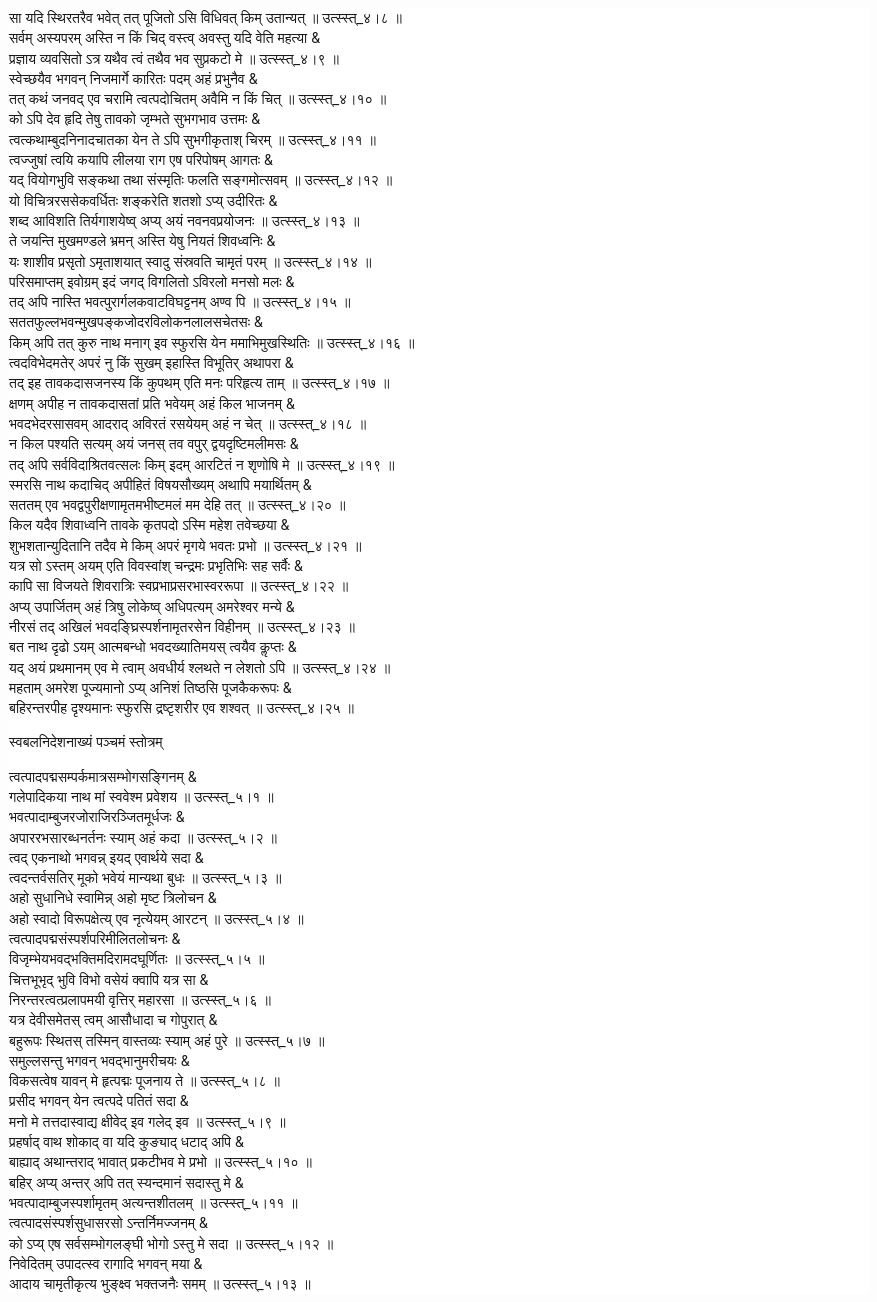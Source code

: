 सा यदि स्थिरतरैव भवेत् तत् पूजितो ऽसि विधिवत् किम् उतान्यत् ॥ उत्स्स्त्_४।८ ॥  
सर्वम् अस्यपरम् अस्ति न किं चिद् वस्त्व् अवस्तु यदि वेति महत्या &  
प्रज्ञाय व्यवसितो ऽत्र यथैव त्वं तथैव भव सुप्रकटो मे ॥ उत्स्स्त्_४।९ ॥  
स्वेच्छयैव भगवन् निजमार्गे कारितः पदम् अहं प्रभुनैव &  
तत् कथं जनवद् एव चरामि त्वत्पदोचितम् अवैमि न किं चित् ॥ उत्स्स्त्_४।१० ॥  
को ऽपि देव हृदि तेषु तावको जृम्भते सुभगभाव उत्तमः &  
त्वत्कथाम्बुदनिनादचातका येन ते ऽपि सुभगीकृताश् चिरम् ॥ उत्स्स्त्_४।११ ॥  
त्वज्जुषां त्वयि कयापि लीलया राग एष परिपोषम् आगतः &  
यद् वियोगभुवि सङ्कथा तथा संस्मृतिः फलति सङ्गमोत्सवम् ॥ उत्स्स्त्_४।१२ ॥  
यो विचित्ररससेकवर्धितः शङ्करेति शतशो ऽप्य् उदीरितः &  
शब्द आविशति तिर्यगाशयेष्व् अप्य् अयं नवनवप्रयोजनः ॥ उत्स्स्त्_४।१३ ॥  
ते जयन्ति मुखमण्डले भ्रमन् अस्ति येषु नियतं शिवध्वनिः &  
यः शाशीव प्रसृतो ऽमृताशयात् स्वादु संस्रवति चामृतं परम् ॥ उत्स्स्त्_४।१४ ॥  
परिसमाप्तम् इवोग्रम् इदं जगद् विगलितो ऽविरलो मनसो मलः &  
तद् अपि नास्ति भवत्पुरार्गलकवाटविघट्टनम् अण्व पि ॥ उत्स्स्त्_४।१५ ॥  
सततफुल्लभवन्मुखपङ्कजोदरविलोकनलालसचेतसः &  
किम् अपि तत् कुरु नाथ मनाग् इव स्फुरसि येन ममाभिमुखस्थितिः ॥ उत्स्स्त्_४।१६ ॥  
त्वदविभेदमतेर् अपरं नु किं सुखम् इहास्ति विभूतिर् अथापरा &  
तद् इह तावकदासजनस्य किं कुपथम् एति मनः परिहृत्य ताम् ॥ उत्स्स्त्_४।१७ ॥  
क्षणम् अपीह न तावकदासतां प्रति भवेयम् अहं किल भाजनम् &  
भवदभेदरसासवम् आदराद् अविरतं रसयेयम् अहं न चेत् ॥ उत्स्स्त्_४।१८ ॥  
न किल पश्यति सत्यम् अयं जनस् तव वपुर् द्वयदृष्टिमलीमसः &  
तद् अपि सर्वविदाश्रितवत्सलः किम् इदम् आरटितं न शृणोषि मे ॥ उत्स्स्त्_४।१९ ॥  
स्मरसि नाथ कदाचिद् अपीहितं विषयसौख्यम् अथापि मयार्थितम् &  
सततम् एव भवद्वपुरीक्षणामृतमभीष्टमलं मम देहि तत् ॥ उत्स्स्त्_४।२० ॥  
किल यदैव शिवाध्वनि तावके कृतपदो ऽस्मि महेश तवेच्छया &  
शुभशतान्युदितानि तदैव मे किम् अपरं मृगये भवतः प्रभो ॥ उत्स्स्त्_४।२१ ॥  
यत्र सो ऽस्तम् अयम् एति विवस्वांश् चन्द्रमः प्रभृतिभिः सह सर्वैः &  
कापि सा विजयते शिवरात्रिः स्वप्रभाप्रसरभास्वररूपा ॥ उत्स्स्त्_४।२२ ॥  
अप्य् उपार्जितम् अहं त्रिषु लोकेष्व् अधिपत्यम् अमरेश्वर मन्ये &  
नीरसं तद् अखिलं भवदङ्घ्रिस्पर्शनामृतरसेन विहीनम् ॥ उत्स्स्त्_४।२३ ॥  
बत नाथ दृढो ऽयम् आत्मबन्धो भवदख्यातिमयस् त्वयैव कॢप्तः &  
यद् अयं प्रथमानम् एव मे त्वाम् अवधीर्य श्लथते न लेशतो ऽपि ॥ उत्स्स्त्_४।२४ ॥  
महताम् अमरेश पूज्यमानो ऽप्य् अनिशं तिष्ठसि पूजकैकरूपः &  
बहिरन्तरपीह दृश्यमानः स्फुरसि द्रष्टृशरीर एव शश्वत् ॥ उत्स्स्त्_४।२५ ॥

स्वबलनिदेशनाख्यं पञ्चमं स्तोत्रम्  
    
त्वत्पादपद्मसम्पर्कमात्रसम्भोगसङ्गिनम् &  
गलेपादिकया नाथ मां स्ववेश्म प्रवेशय ॥ उत्स्स्त्_५।१ ॥  
भवत्पादाम्बुजरजोराजिरञ्जितमूर्धजः &  
अपाररभसारब्धनर्तनः स्याम् अहं कदा ॥ उत्स्स्त्_५।२ ॥  
त्वद् एकनाथो भगवन्न् इयद् एवार्थये सदा &  
त्वदन्तर्वसतिर् मूको भवेयं मान्यथा बुधः ॥ उत्स्स्त्_५।३ ॥  
अहो सुधानिधे स्वामिन्न् अहो मृष्ट त्रिलोचन &  
अहो स्वादो विरूपक्षेत्य् एव नृत्येयम् आरटन् ॥ उत्स्स्त्_५।४ ॥  
त्वत्पादपद्मसंस्पर्शपरिमीलितलोचनः &  
विजृम्भेयभवद्भक्तिमदिरामदघूर्णितः ॥ उत्स्स्त्_५।५ ॥  
चित्तभूभृद् भुवि विभो वसेयं क्वापि यत्र सा &  
निरन्तरत्वत्प्रलापमयी वृत्तिर् महारसा ॥ उत्स्स्त्_५।६ ॥  
यत्र देवीसमेतस् त्वम् आसौधादा च गोपुरात् &  
बहुरूपः स्थितस् तस्मिन् वास्तव्यः स्याम् अहं पुरे ॥ उत्स्स्त्_५।७ ॥  
समुल्लसन्तु भगवन् भवद्भानुमरीचयः &  
विकसत्वेष यावन् मे हृत्पद्मः पूजनाय ते ॥ उत्स्स्त्_५।८ ॥  
प्रसीद भगवन् येन त्वत्पदे पतितं सदा &  
मनो मे तत्तदास्वाद्य क्षीवेद् इव गलेद् इव ॥ उत्स्स्त्_५।९ ॥  
प्रहर्षाद् वाथ शोकाद् वा यदि कुङ्याद् धटाद् अपि &  
बाह्याद् अथान्तराद् भावात् प्रकटीभव मे प्रभो ॥ उत्स्स्त्_५।१० ॥  
बहिर् अप्य् अन्तर् अपि तत् स्यन्दमानं सदास्तु मे &  
भवत्पादाम्बुजस्पर्शामृतम् अत्यन्तशीतलम् ॥ उत्स्स्त्_५।११ ॥  
त्वत्पादसंस्पर्शसुधासरसो ऽन्तर्निमज्जनम् &  
को ऽप्य् एष सर्वसम्भोगलङ्घी भोगो ऽस्तु मे सदा ॥ उत्स्स्त्_५।१२ ॥  
निवेदितम् उपादत्स्व रागादि भगवन् मया &  
आदाय चामृतीकृत्य भुङ्क्ष्व भक्तजनैः समम् ॥ उत्स्स्त्_५।१३ ॥  